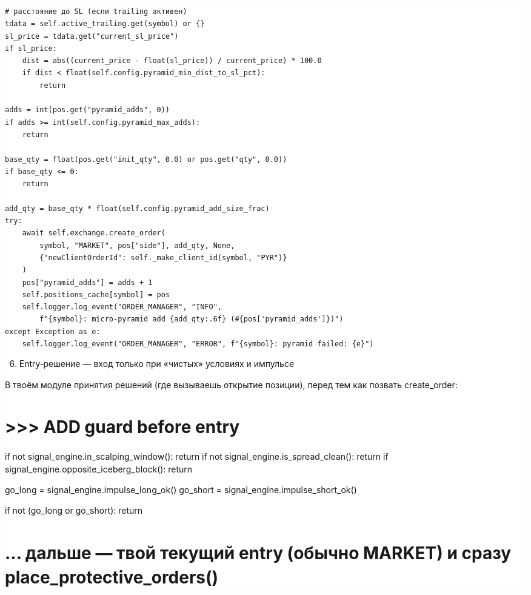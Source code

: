     # расстояние до SL (если trailing активен)
    tdata = self.active_trailing.get(symbol) or {}
    sl_price = tdata.get("current_sl_price")
    if sl_price:
        dist = abs((current_price - float(sl_price)) / current_price) * 100.0
        if dist < float(self.config.pyramid_min_dist_to_sl_pct):
            return

    adds = int(pos.get("pyramid_adds", 0))
    if adds >= int(self.config.pyramid_max_adds):
        return

    base_qty = float(pos.get("init_qty", 0.0) or pos.get("qty", 0.0))
    if base_qty <= 0:
        return

    add_qty = base_qty * float(self.config.pyramid_add_size_frac)
    try:
        await self.exchange.create_order(
            symbol, "MARKET", pos["side"], add_qty, None,
            {"newClientOrderId": self._make_client_id(symbol, "PYR")}
        )
        pos["pyramid_adds"] = adds + 1
        self.positions_cache[symbol] = pos
        self.logger.log_event("ORDER_MANAGER", "INFO",
            f"{symbol}: micro-pyramid add {add_qty:.6f} (#{pos['pyramid_adds']})")
    except Exception as e:
        self.logger.log_event("ORDER_MANAGER", "ERROR", f"{symbol}: pyramid failed: {e}")

6. Entry‑решение — вход только при «чистых» условиях и импульсе

В твоём модуле принятия решений (где вызываешь открытие позиции), перед тем как позвать create_order:

# >>> ADD guard before entry

if not signal_engine.in_scalping_window():
return
if not signal_engine.is_spread_clean():
return
if signal_engine.opposite_iceberg_block():
return

go_long = signal_engine.impulse_long_ok()
go_short = signal_engine.impulse_short_ok()

if not (go_long or go_short):
return

# ... дальше — твой текущий entry (обычно MARKET) и сразу place_protective_orders()
